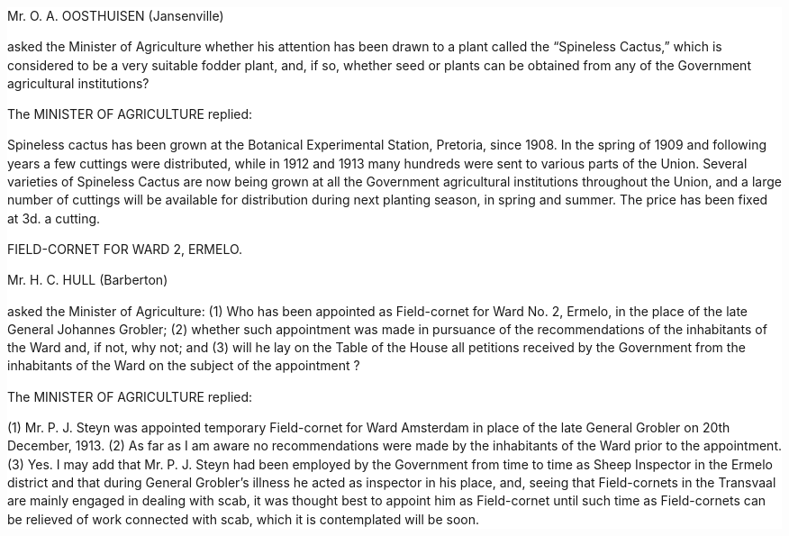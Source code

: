 <speech by="#oosthuisen">

<from>Mr. <person refersTo="hansard_za">O. A. OOSTHUISEN</person> (Jansenville)</from>

<p>asked the Minister of Agriculture whether his attention has been drawn to a plant called the &#x201C;Spineless Cactus,&#x201D; which is considered to be a very suitable fodder plant, and, if so, whether seed or plants can be obtained from any of the Government agricultural institutions&#x003F;</p>

</speech>

<speech by="#minister_of_agriculture">

<from><span class="col_2013-2014" refersTo="page_1013"/>The <person refersTo="hansard_za">MINISTER OF AGRICULTURE</person> replied:</from>

<p>Spineless cactus has been grown at the Botanical Experimental Station, Pretoria, since 1908. In the spring of 1909 and following years a few cuttings were distributed, while in 1912 and 1913 many hundreds were sent to various parts of the Union. Several varieties of Spineless Cactus are now being grown at all the Government agricultural institutions throughout the Union, and a large number of cuttings will be available for distribution during next planting season, in spring and summer. The price has been fixed at 3d. a cutting.</p>

</speech>

</debateSection>

<debateSection name="#field-cornet_for_ward_2_ermelo">

<heading>FIELD-CORNET FOR WARD 2, ERMELO.</heading>

<speech by="#hull">

<from>Mr. <person refersTo="hansard_za">H. C. HULL</person> (Barberton)</from>

<p>asked the Minister of Agriculture: (1) Who has been appointed as Field-cornet for Ward No. 2, Ermelo, in the place of the late General Johannes Grobler; (2) whether such appointment was made in pursuance of the recommendations of the inhabitants of the Ward and, if not, why not; and (3) will he lay on the Table of the House all petitions received by the Government from the inhabitants of the Ward on the subject of the appointment &#x003F;</p>

</speech>

<speech by="#minister_of_agriculture">

<from>The <person refersTo="hansard_za">MINISTER OF AGRICULTURE</person> replied:</from>

<p>(1) Mr. P. J. Steyn was appointed temporary Field-cornet for Ward Amsterdam in place of the late General Grobler on 20th December, 1913. (2) As far as I am aware no recommendations were made by the inhabitants of the Ward prior to the appointment. (3) Yes. I may add that Mr. P. J. Steyn had been employed by the Government from time to time as Sheep Inspector in the Ermelo district and that during General Grobler&#x2019;s illness he acted as inspector in his place, and, seeing that Field-cornets in the Transvaal are mainly engaged in dealing with scab, it was thought best to appoint him as Field-cornet until such time as Field-cornets can be relieved of work connected with scab, which it is contemplated will be soon.</p>

</speech>

</debateSection>
